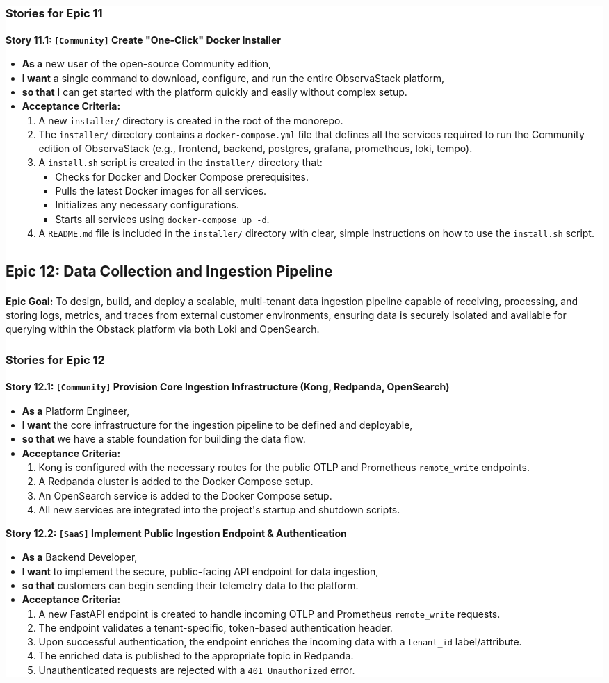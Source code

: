 ### Stories for Epic 11

**Story 11.1: `[Community]` Create "One-Click" Docker Installer**
*   **As a** new user of the open-source Community edition,
*   **I want** a single command to download, configure, and run the entire ObservaStack platform,
*   **so that** I can get started with the platform quickly and easily without complex setup.
*   **Acceptance Criteria:**
    1.  A new `installer/` directory is created in the root of the monorepo.
    2.  The `installer/` directory contains a `docker-compose.yml` file that defines all the services required to run the Community edition of ObservaStack (e.g., frontend, backend, postgres, grafana, prometheus, loki, tempo).
    3.  A `install.sh` script is created in the `installer/` directory that:
        *   Checks for Docker and Docker Compose prerequisites.
        *   Pulls the latest Docker images for all services.
        *   Initializes any necessary configurations.
        *   Starts all services using `docker-compose up -d`.
    4.  A `README.md` file is included in the `installer/` directory with clear, simple instructions on how to use the `install.sh` script.

## Epic 12: Data Collection and Ingestion Pipeline

**Epic Goal:** To design, build, and deploy a scalable, multi-tenant data ingestion pipeline capable of receiving, processing, and storing logs, metrics, and traces from external customer environments, ensuring data is securely isolated and available for querying within the Obstack platform via both Loki and OpenSearch.

### Stories for Epic 12

**Story 12.1: `[Community]` Provision Core Ingestion Infrastructure (Kong, Redpanda, OpenSearch)**
*   **As a** Platform Engineer,
*   **I want** the core infrastructure for the ingestion pipeline to be defined and deployable,
*   **so that** we have a stable foundation for building the data flow.
*   **Acceptance Criteria:**
    1.  Kong is configured with the necessary routes for the public OTLP and Prometheus `remote_write` endpoints.
    2.  A Redpanda cluster is added to the Docker Compose setup.
    3.  An OpenSearch service is added to the Docker Compose setup.
    4.  All new services are integrated into the project's startup and shutdown scripts.

**Story 12.2: `[SaaS]` Implement Public Ingestion Endpoint & Authentication**
*   **As a** Backend Developer,
*   **I want** to implement the secure, public-facing API endpoint for data ingestion,
*   **so that** customers can begin sending their telemetry data to the platform.
*   **Acceptance Criteria:**
    1.  A new FastAPI endpoint is created to handle incoming OTLP and Prometheus `remote_write` requests.
    2.  The endpoint validates a tenant-specific, token-based authentication header.
    3.  Upon successful authentication, the endpoint enriches the incoming data with a `tenant_id` label/attribute.
    4.  The enriched data is published to the appropriate topic in Redpanda.
    5.  Unauthenticated requests are rejected with a `401 Unauthorized` error.

